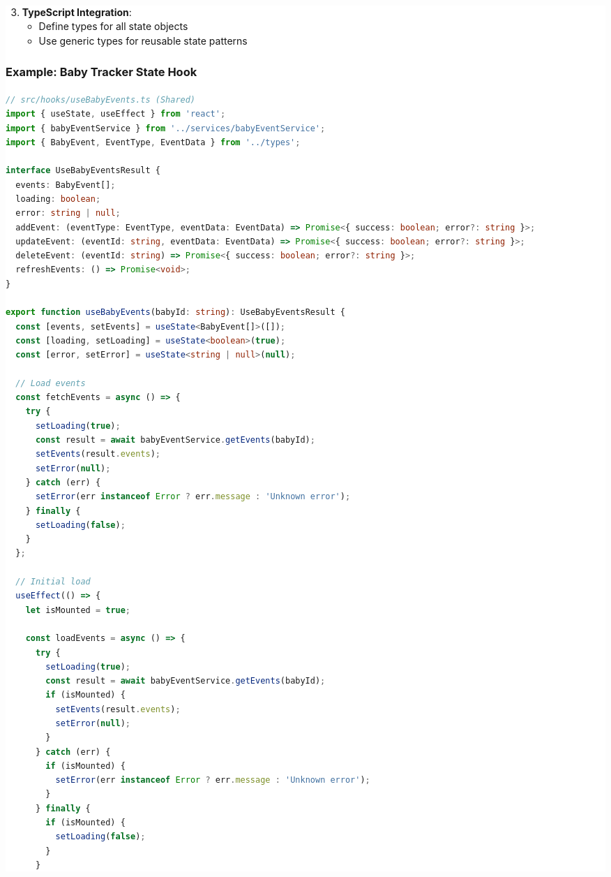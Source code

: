 3. **TypeScript Integration**:
   - Define types for all state objects
   - Use generic types for reusable state patterns

### Example: Baby Tracker State Hook

```typescript
// src/hooks/useBabyEvents.ts (Shared)
import { useState, useEffect } from 'react';
import { babyEventService } from '../services/babyEventService';
import { BabyEvent, EventType, EventData } from '../types';

interface UseBabyEventsResult {
  events: BabyEvent[];
  loading: boolean;
  error: string | null;
  addEvent: (eventType: EventType, eventData: EventData) => Promise<{ success: boolean; error?: string }>;
  updateEvent: (eventId: string, eventData: EventData) => Promise<{ success: boolean; error?: string }>;
  deleteEvent: (eventId: string) => Promise<{ success: boolean; error?: string }>;
  refreshEvents: () => Promise<void>;
}

export function useBabyEvents(babyId: string): UseBabyEventsResult {
  const [events, setEvents] = useState<BabyEvent[]>([]);
  const [loading, setLoading] = useState<boolean>(true);
  const [error, setError] = useState<string | null>(null);

  // Load events
  const fetchEvents = async () => {
    try {
      setLoading(true);
      const result = await babyEventService.getEvents(babyId);
      setEvents(result.events);
      setError(null);
    } catch (err) {
      setError(err instanceof Error ? err.message : 'Unknown error');
    } finally {
      setLoading(false);
    }
  };

  // Initial load
  useEffect(() => {
    let isMounted = true;
    
    const loadEvents = async () => {
      try {
        setLoading(true);
        const result = await babyEventService.getEvents(babyId);
        if (isMounted) {
          setEvents(result.events);
          setError(null);
        }
      } catch (err) {
        if (isMounted) {
          setError(err instanceof Error ? err.message : 'Unknown error');
        }
      } finally {
        if (isMounted) {
          setLoading(false);
        }
      }
```